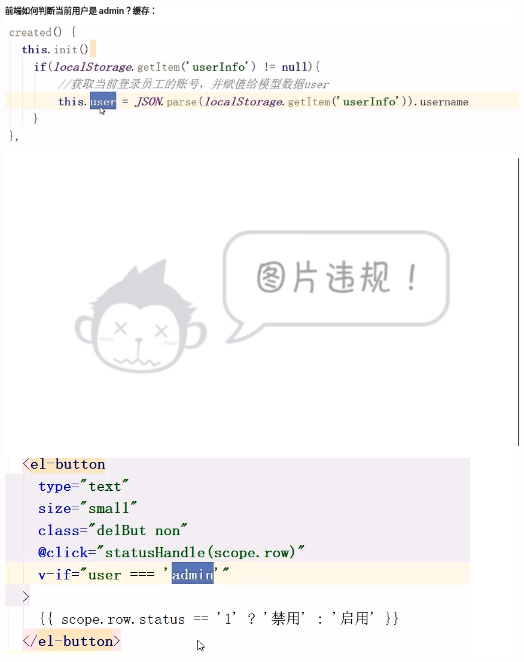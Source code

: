 **前端如何判断当前用户是 admin？缓存：**

![](<assets/1740016202396.png>)

![](<assets/1740016202578.png>)

![](<assets/1740016202915.png>)
